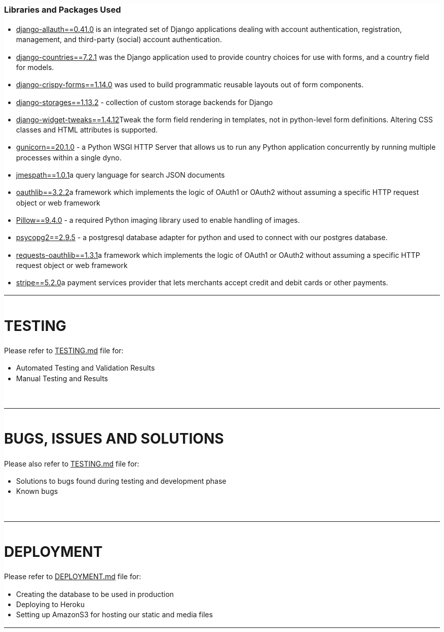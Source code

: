 ### Libraries and Packages Used
- [django-allauth==0.41.0](https://django-allauth.readthedocs.io/en/latest/) is an integrated set of Django applications dealing with account authentication, registration, management, and third-party (social) account authentication.
- [django-countries==7.2.1](https://pypi.org/project/django-countries/7.2.1/) was the Django application used to provide country choices for use with forms, and a country field for models.
- [django-crispy-forms==1.14.0](https://pypi.org/project/django-crispy-forms/) was used to build programmatic reusable layouts out of form components.
- [django-storages==1.13.2](https://django-storages.readthedocs.io/en/latest/) - collection of custom storage backends for Django
- [django-widget-tweaks==1.4.12](https://pypi.org/project/django-widget-tweaks/)Tweak the form field rendering in templates, not in python-level form definitions. Altering CSS classes and HTML attributes is supported.
- [gunicorn==20.1.0](https://gunicorn.org/) - a Python WSGI HTTP Server that allows us to run any Python application concurrently by running multiple processes within a single dyno.
- [jmespath==1.0.1](https://jmespath.org/tutorial.html)a query language for search JSON documents
- [oauthlib==3.2.2](https://oauthlib.readthedocs.io/en/latest/)a framework which implements the logic of OAuth1 or OAuth2 without assuming a specific HTTP request object or web framework
- [Pillow==9.4.0](https://pypi.org/project/Pillow/) - a required Python imaging library used to enable handling of images.
- [psycopg2==2.9.5](https://pypi.org/project/psycopg2/) - a postgresql database adapter for python and used to connect with our postgres database.
- [requests-oauthlib==1.3.1](https://oauthlib.readthedocs.io/en/latest/)a framework which implements the logic of OAuth1 or OAuth2 without assuming a specific HTTP request object or web framework

- [stripe==5.2.0](https://stripe.com/docs?utm_campaign=paid_brand-IE_en_Search_Brand_Stripe-1615558792&utm_medium=cpc&utm_source=google&ad_content=604147516527&utm_term=stripe&utm_matchtype=e&utm_adposition=&utm_device=c&gclid=CjwKCAjwscGjBhAXEiwAswQqNAPpj1TR69CT0yDVLOlLVRuJSYLbi7hlrBKVWkFRMeDE8h4nGIM7mxoCzF8QAvD_BwE)a payment services provider that lets merchants accept credit and debit cards or other payments.


---
# **TESTING**
Please refer to [TESTING.md](./TESTING.md) file for:
* Automated Testing and Validation Results
* Manual Testing and Results

<br/>

---
# **BUGS, ISSUES AND SOLUTIONS**
Please also refer to [TESTING.md](./TESTING.md) file for:
* Solutions to bugs found during testing and development phase
* Known bugs
<br/>

---
# **DEPLOYMENT**
Please refer to [DEPLOYMENT.md](./DEPLOYMENT.md) file for:
* Creating the database to be used in production
* Deploying to Heroku
* Setting up AmazonS3 for hosting our static and media files
---
